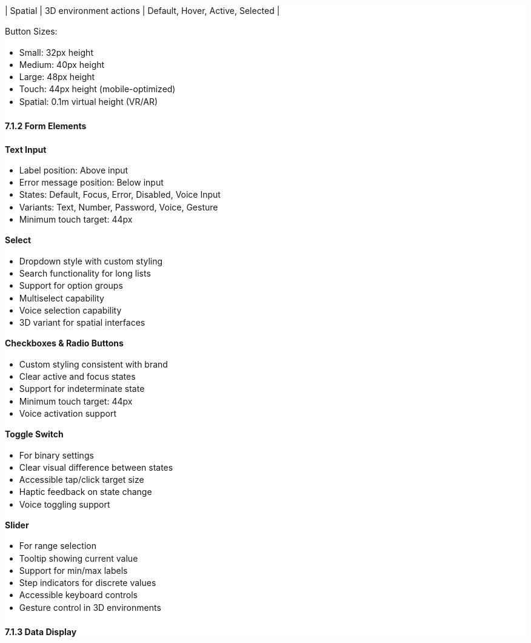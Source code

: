 | Spatial   | 3D environment actions                 | Default, Hover, Active, Selected        |

Button Sizes:

- Small: 32px height
- Medium: 40px height
- Large: 48px height
- Touch: 44px height (mobile-optimized)
- Spatial: 0.1m virtual height (VR/AR)

#### 7.1.2 Form Elements

**Text Input**

- Label position: Above input
- Error message position: Below input
- States: Default, Focus, Error, Disabled, Voice Input
- Variants: Text, Number, Password, Voice, Gesture
- Minimum touch target: 44px

**Select**

- Dropdown style with custom styling
- Search functionality for long lists
- Support for option groups
- Multiselect capability
- Voice selection capability
- 3D variant for spatial interfaces

**Checkboxes & Radio Buttons**

- Custom styling consistent with brand
- Clear active and focus states
- Support for indeterminate state
- Minimum touch target: 44px
- Voice activation support

**Toggle Switch**

- For binary settings
- Clear visual difference between states
- Accessible tap/click target size
- Haptic feedback on state change
- Voice toggling support

**Slider**

- For range selection
- Tooltip showing current value
- Support for min/max labels
- Step indicators for discrete values
- Accessible keyboard controls
- Gesture control in 3D environments

#### 7.1.3 Data Display
